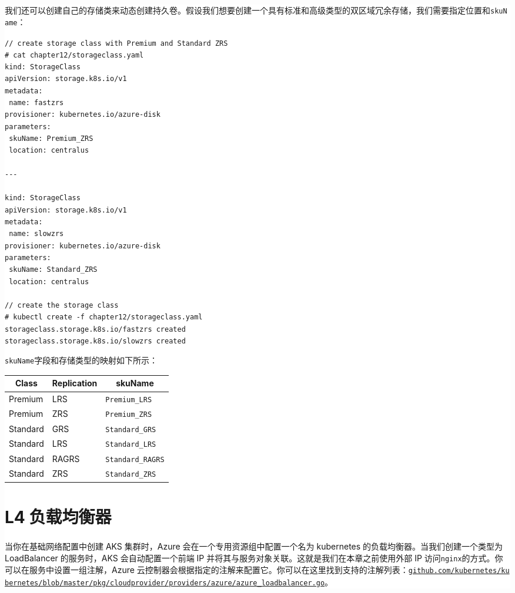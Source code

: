 我们还可以创建自己的存储类来动态创建持久卷。假设我们想要创建一个具有标准和高级类型的双区域冗余存储，我们需要指定位置和`skuName`：

```
// create storage class with Premium and Standard ZRS
# cat chapter12/storageclass.yaml
kind: StorageClass
apiVersion: storage.k8s.io/v1
metadata:
 name: fastzrs
provisioner: kubernetes.io/azure-disk
parameters:
 skuName: Premium_ZRS
 location: centralus

---

kind: StorageClass
apiVersion: storage.k8s.io/v1
metadata:
 name: slowzrs
provisioner: kubernetes.io/azure-disk
parameters:
 skuName: Standard_ZRS
 location: centralus

// create the storage class
# kubectl create -f chapter12/storageclass.yaml
storageclass.storage.k8s.io/fastzrs created
storageclass.storage.k8s.io/slowzrs created
```

`skuName`字段和存储类型的映射如下所示：

| **Class** | **Replication** | **skuName** |
| --- | --- | --- |
| Premium | LRS | `Premium_LRS` |
| Premium | ZRS | `Premium_ZRS` |
| Standard | GRS | `Standard_GRS` |
| Standard | LRS | `Standard_LRS` |
| Standard | RAGRS | `Standard_RAGRS` |
| Standard | ZRS | `Standard_ZRS` |

# L4 负载均衡器

当你在基础网络配置中创建 AKS 集群时，Azure 会在一个专用资源组中配置一个名为 kubernetes 的负载均衡器。当我们创建一个类型为 LoadBalancer 的服务时，AKS 会自动配置一个前端 IP 并将其与服务对象关联。这就是我们在本章之前使用外部 IP 访问`nginx`的方式。你可以在服务中设置一组注解，Azure 云控制器会根据指定的注解来配置它。你可以在这里找到支持的注解列表：[`github.com/kubernetes/kubernetes/blob/master/pkg/cloudprovider/providers/azure/azure_loadbalancer.go`](https://github.com/kubernetes/kubernetes/blob/master/pkg/cloudprovider/providers/azure/azure_loadbalancer.go)。
